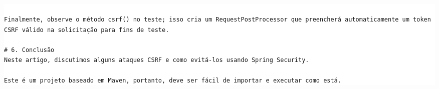 ```

Finalmente, observe o método csrf() no teste; isso cria um RequestPostProcessor que preencherá automaticamente um token CSRF válido na solicitação para fins de teste.

# 6. Conclusão
Neste artigo, discutimos alguns ataques CSRF e como evitá-los usando Spring Security.

Este é um projeto baseado em Maven, portanto, deve ser fácil de importar e executar como está.